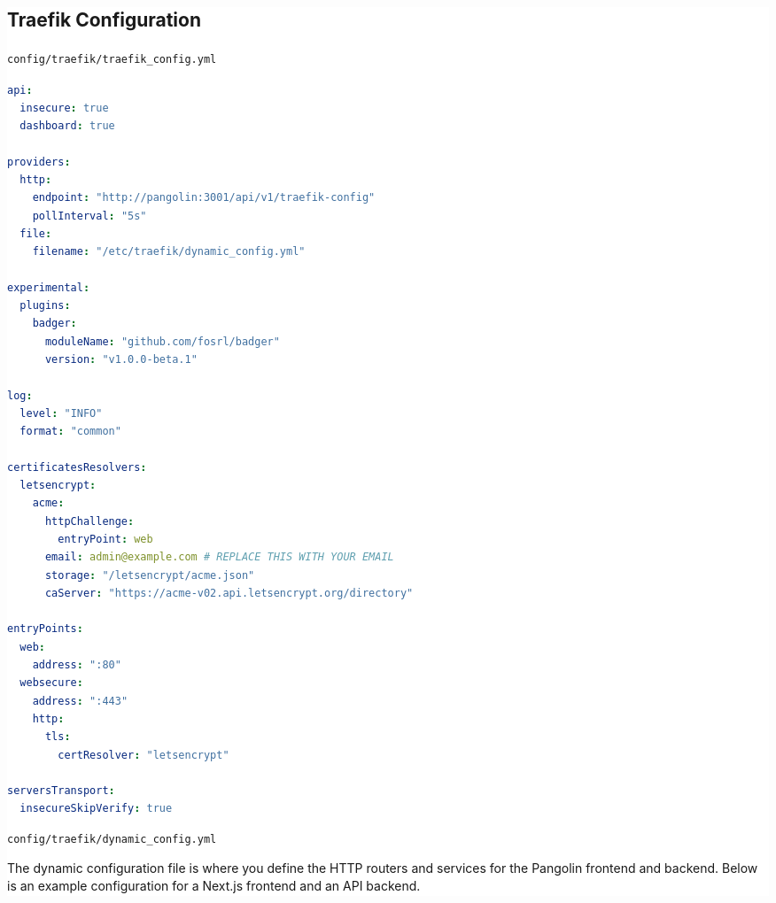 ## Traefik Configuration

`config/traefik/traefik_config.yml`

```yaml
api:
  insecure: true
  dashboard: true

providers:
  http:
    endpoint: "http://pangolin:3001/api/v1/traefik-config"
    pollInterval: "5s"
  file:
    filename: "/etc/traefik/dynamic_config.yml"

experimental:
  plugins:
    badger:
      moduleName: "github.com/fosrl/badger"
      version: "v1.0.0-beta.1"

log:
  level: "INFO"
  format: "common"

certificatesResolvers:
  letsencrypt:
    acme:
      httpChallenge:
        entryPoint: web
      email: admin@example.com # REPLACE THIS WITH YOUR EMAIL
      storage: "/letsencrypt/acme.json"
      caServer: "https://acme-v02.api.letsencrypt.org/directory"

entryPoints:
  web:
    address: ":80"
  websecure:
    address: ":443"
    http:
      tls:
        certResolver: "letsencrypt"

serversTransport:
  insecureSkipVerify: true
```

`config/traefik/dynamic_config.yml`

The dynamic configuration file is where you define the HTTP routers and services for the Pangolin frontend and backend. Below is an example configuration for a Next.js frontend and an API backend.
